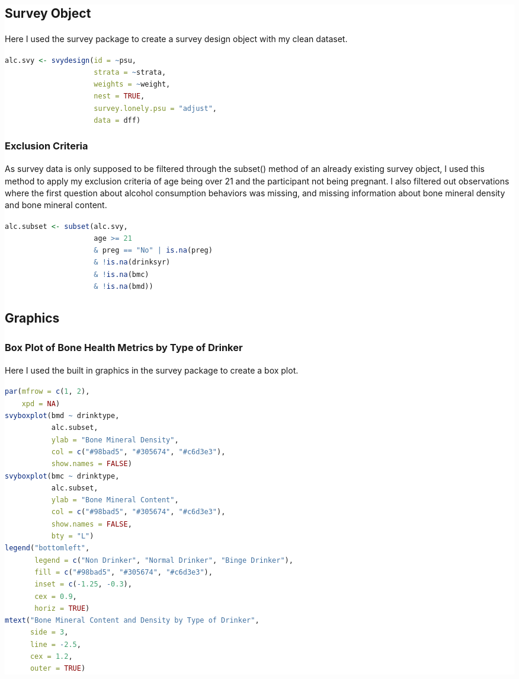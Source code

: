 ## Survey Object
 
Here I used the survey package to create a survey design object with my clean dataset.

```r
alc.svy <- svydesign(id = ~psu,
                     strata = ~strata,
                     weights = ~weight,
                     nest = TRUE,
                     survey.lonely.psu = "adjust",
                     data = dff)
```
 
### Exclusion Criteria

As survey data is only supposed to be filtered through the subset() method of an already existing survey object, I used this method to apply my exclusion criteria of age being over 21 and the participant not being pregnant. I also filtered out observations where the first question about alcohol consumption behaviors was missing, and missing information about bone mineral density and bone mineral content. 

```r
alc.subset <- subset(alc.svy,
                     age >= 21 
                     & preg == "No" | is.na(preg) 
                     & !is.na(drinksyr) 
                     & !is.na(bmc) 
                     & !is.na(bmd))
```
 

## Graphics
### Box Plot of Bone Health Metrics by Type of Drinker

Here I used the built in graphics in the survey package to create a box plot.

```r
par(mfrow = c(1, 2),
    xpd = NA)
svyboxplot(bmd ~ drinktype, 
           alc.subset,
           ylab = "Bone Mineral Density",
           col = c("#98bad5", "#305674", "#c6d3e3"),
           show.names = FALSE)
svyboxplot(bmc ~ drinktype, 
           alc.subset,
           ylab = "Bone Mineral Content",
           col = c("#98bad5", "#305674", "#c6d3e3"),
           show.names = FALSE,
           bty = "L")
legend("bottomleft", 
       legend = c("Non Drinker", "Normal Drinker", "Binge Drinker"),
       fill = c("#98bad5", "#305674", "#c6d3e3"),
       inset = c(-1.25, -0.3),
       cex = 0.9,
       horiz = TRUE)
mtext("Bone Mineral Content and Density by Type of Drinker", 
      side = 3, 
      line = -2.5,
      cex = 1.2,
      outer = TRUE)
```
